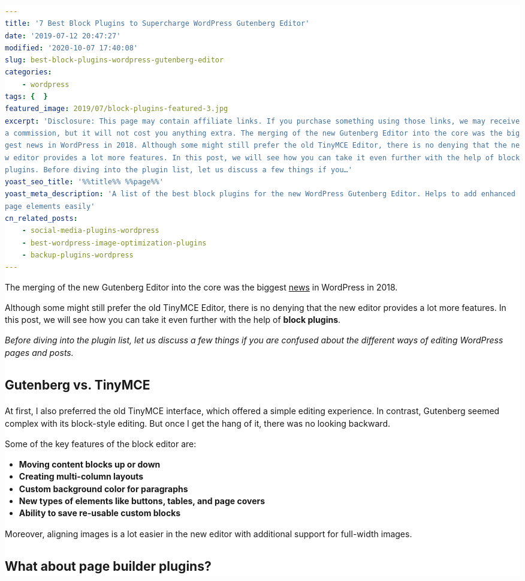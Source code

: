 ```yaml
---
title: '7 Best Block Plugins to Supercharge WordPress Gutenberg Editor'
date: '2019-07-12 20:47:27'
modified: '2020-10-07 17:40:08'
slug: best-block-plugins-wordpress-gutenberg-editor
categories:
    - wordpress
tags: {  }
featured_image: 2019/07/block-plugins-featured-3.jpg
excerpt: 'Disclosure: This page may contain affiliate links. If you purchase something using those links, we may receive a commission, but it will not cost you anything extra. The merging of the new Gutenberg Editor into the core was the biggest news in WordPress in 2018. Although some might still prefer the old TinyMCE Editor, there is no denying that the new editor provides a lot more features. In this post, we will see how you can take it even further with the help of block plugins. Before diving into the plugin list, let us discuss a few things if you…'
yoast_seo_title: '%%title%% %%page%%'
yoast_meta_description: 'A list of the best block plugins for the new WordPress Gutenberg Editor. Helps to add enhanced page elements easily'
cn_related_posts:
    - social-media-plugins-wordpress
    - best-wordpress-image-optimization-plugins
    - backup-plugins-wordpress
---
```

The merging of the new Gutenberg Editor into the core was the biggest [news](https://wordpress.org/news/2018/12/bebo/) in WordPress in 2018.

Although some might still prefer the old TinyMCE Editor, there is no denying that the new editor provides a lot more features. In this post, we will see how you can take it even further with the help of **block plugins**.

_Before diving into the plugin list, let us discuss a few things if you are confused about the different ways of editing WordPress pages and posts._

## Gutenberg vs. TinyMCE

At first, I also preferred the old TinyMCE interface, which offered a simple editing experience. In contrast, Gutenberg seemed complex with its block-style editing. But once I get the hang of it, there was no looking backward.

Some of the key features of the block editor are:

- **Moving content blocks up or down**
- **Creating multi-column layouts**
- **Custom background color for paragraphs**
- **New types of elements like buttons, tables, and page covers**
- **Ability to save re-usable custom blocks**

Moreover, aligning images is a lot easier in the new editor with additional support for full-width images.

## What about page builder plugins?
